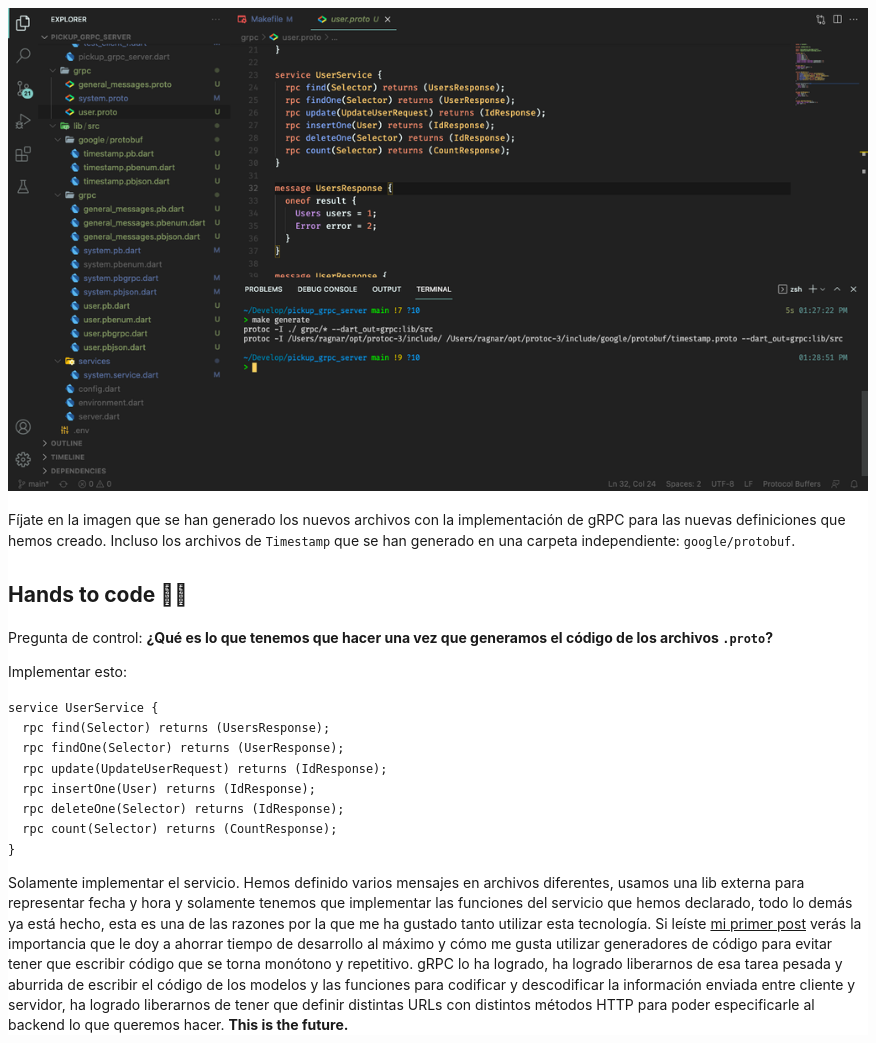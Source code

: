 ![generate](images/generate.png)

Fíjate en la imagen que se han generado los nuevos archivos con la implementación de gRPC para las nuevas definiciones que hemos creado. Incluso los archivos de `Timestamp` que se han generado en una carpeta independiente: `google/protobuf`.

## Hands to code 👨‍💻

Pregunta de control: **¿Qué es lo que tenemos que hacer una vez que generamos el código de los archivos `.proto`?**

Implementar esto:

```proto
service UserService {
  rpc find(Selector) returns (UsersResponse);
  rpc findOne(Selector) returns (UserResponse);
  rpc update(UpdateUserRequest) returns (IdResponse);
  rpc insertOne(User) returns (IdResponse);
  rpc deleteOne(Selector) returns (IdResponse);
  rpc count(Selector) returns (CountResponse);
}
```

Solamente implementar el servicio. Hemos definido varios mensajes en archivos diferentes, usamos una lib externa para representar fecha y hora y solamente tenemos que implementar las funciones del servicio que hemos declarado, todo lo demás ya está hecho, esta es una de las razones por la que me ha gustado tanto utilizar esta tecnología. Si leíste [mi primer post](http://localhost:8000/blog/2021/03/07/desarrollo-rápido-en-flutter-con-getx/) verás la importancia que le doy a ahorrar tiempo de desarrollo al máximo y cómo me gusta utilizar generadores de código para evitar tener que escribir código que se torna monótono y repetitivo. gRPC lo ha logrado, ha logrado liberarnos de esa tarea pesada y aburrida de escribir el código de los modelos y las funciones para codificar y descodificar la información enviada entre cliente y servidor, ha logrado liberarnos de tener que definir distintas URLs con distintos métodos HTTP para poder especificarle al backend lo que queremos hacer. **This is the future.**
